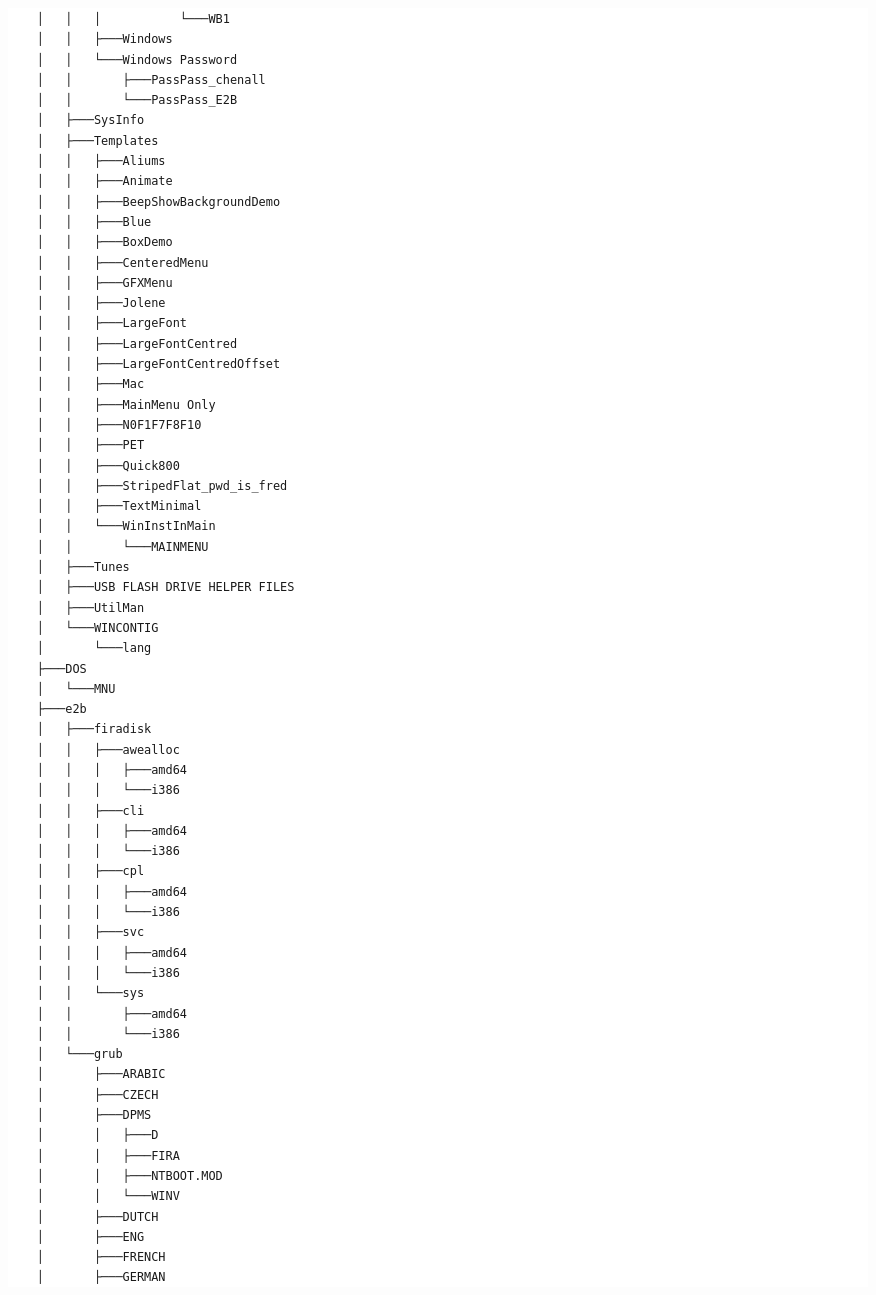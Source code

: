 ```bash
    │   │   │           └───WB1
    │   │   ├───Windows
    │   │   └───Windows Password
    │   │       ├───PassPass_chenall
    │   │       └───PassPass_E2B
    │   ├───SysInfo
    │   ├───Templates
    │   │   ├───Aliums
    │   │   ├───Animate
    │   │   ├───BeepShowBackgroundDemo
    │   │   ├───Blue
    │   │   ├───BoxDemo
    │   │   ├───CenteredMenu
    │   │   ├───GFXMenu
    │   │   ├───Jolene
    │   │   ├───LargeFont
    │   │   ├───LargeFontCentred
    │   │   ├───LargeFontCentredOffset
    │   │   ├───Mac
    │   │   ├───MainMenu Only
    │   │   ├───N0F1F7F8F10
    │   │   ├───PET
    │   │   ├───Quick800
    │   │   ├───StripedFlat_pwd_is_fred
    │   │   ├───TextMinimal
    │   │   └───WinInstInMain
    │   │       └───MAINMENU
    │   ├───Tunes
    │   ├───USB FLASH DRIVE HELPER FILES
    │   ├───UtilMan
    │   └───WINCONTIG
    │       └───lang
    ├───DOS
    │   └───MNU
    ├───e2b
    │   ├───firadisk
    │   │   ├───awealloc
    │   │   │   ├───amd64
    │   │   │   └───i386
    │   │   ├───cli
    │   │   │   ├───amd64
    │   │   │   └───i386
    │   │   ├───cpl
    │   │   │   ├───amd64
    │   │   │   └───i386
    │   │   ├───svc
    │   │   │   ├───amd64
    │   │   │   └───i386
    │   │   └───sys
    │   │       ├───amd64
    │   │       └───i386
    │   └───grub
    │       ├───ARABIC
    │       ├───CZECH
    │       ├───DPMS
    │       │   ├───D
    │       │   ├───FIRA
    │       │   ├───NTBOOT.MOD
    │       │   └───WINV
    │       ├───DUTCH
    │       ├───ENG
    │       ├───FRENCH
    │       ├───GERMAN
```